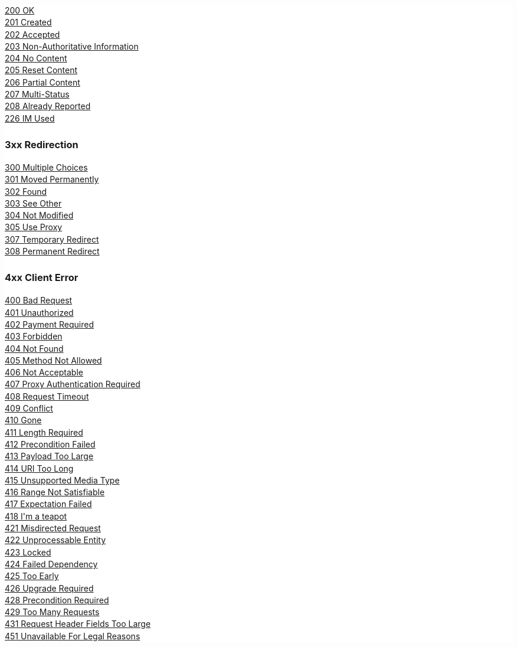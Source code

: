 [200 OK](#200-ok)  
[201 Created](#201-created)  
[202 Accepted](#202-accepted)  
[203 Non-Authoritative Information](#203-non-authoritative-information)  
[204 No Content](#204-no-content)  
[205 Reset Content](#205-reset-content)  
[206 Partial Content](#206-partial-content)  
[207 Multi-Status](#207-multi-status)  
[208 Already Reported](#208-already-reported)  
[226 IM Used](#226-im-used)

### 3xx Redirection

[300 Multiple Choices](#300-multiple-choices)  
[301 Moved Permanently](#301-moved-permanently)  
[302 Found](#302-found)  
[303 See Other](#303-see-other)  
[304 Not Modified](#304-not-modified)  
[305 Use Proxy](#305-use-proxy)  
[307 Temporary Redirect](#307-temporary-redirect)  
[308 Permanent Redirect](#308-permanent-redirect)

### 4xx Client Error

[400 Bad Request](#400-bad-request)  
[401 Unauthorized](#401-unauthorized)  
[402 Payment Required](#402-payment-required)  
[403 Forbidden](#403-forbidden)  
[404 Not Found](#404-not-found)  
[405 Method Not Allowed](#405-method-not-allowed)  
[406 Not Acceptable](#406-not-acceptable)  
[407 Proxy Authentication Required](#407-proxy-authentication-required)  
[408 Request Timeout](#408-request-timeout)  
[409 Conflict](#409-conflict)  
[410 Gone](#410-gone)  
[411 Length Required](#411-length-required)  
[412 Precondition Failed](#412-precondition-failed)  
[413 Payload Too Large](#413-payload-too-large)  
[414 URI Too Long](#414-uri-too-long)  
[415 Unsupported Media Type](#415-unsupported-media-type)  
[416 Range Not Satisfiable](#416-range-not-satisfiable)  
[417 Expectation Failed](#417-expectation-failed)  
[418 I'm a teapot](#418-im-a-teapot)  
[421 Misdirected Request](#421-misdirected-request)  
[422 Unprocessable Entity](#422-unprocessable-entity)  
[423 Locked](#423-locked)  
[424 Failed Dependency](#424-failed-dependency)  
[425 Too Early](#425-too-early)  
[426 Upgrade Required](#426-upgrade-required)  
[428 Precondition Required](#428-precondition-required)  
[429 Too Many Requests](#429-too-many-requests)  
[431 Request Header Fields Too Large](#431-request-header-fields-too-large)  
[451 Unavailable For Legal Reasons](#451-unavailable-for-legal-reasons)
